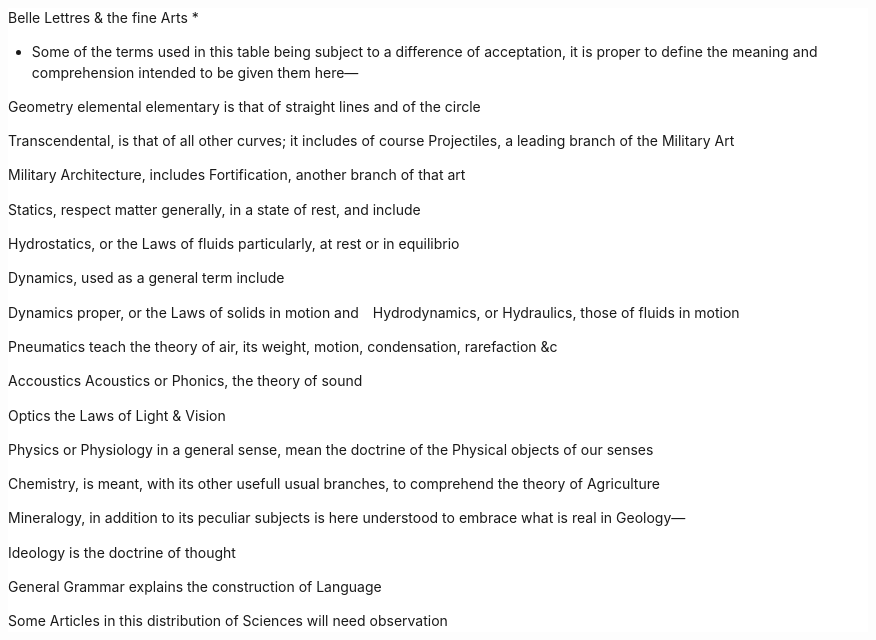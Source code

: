   
Belle Lettres &amp; the fine Arts *  
  
  
  
  
  
* Some of the terms used in this table being subject to a difference of acceptation, it is proper to define the meaning and comprehension intended to be given them here—  
  
  
Geometry elemental elementary  is that of straight lines and of the circle  
  
  
Transcendental, is that of all other curves; it includes of course Projectiles, a leading branch of the Military Art  
  
  
Military Architecture, includes Fortification, another branch of that art  
  
  
Statics, respect matter generally, in a state of rest, and include  
  
  
Hydrostatics, or the Laws of fluids particularly, at rest or in equilibrio  
  
  
Dynamics, used as a general term include  
  
  
Dynamics proper, or the Laws of solids in motion and Hydrodynamics, or Hydraulics, those of fluids in motion  
  
  
Pneumatics teach the theory of air, its weight, motion, condensation, rarefaction &amp;c  
  
  
Accoustics Acoustics or Phonics, the theory of sound  
  
  
Optics the Laws of Light &amp; Vision  
  
  
Physics or Physiology in a general sense, mean the doctrine of the Physical objects of our senses  
  
  
Chemistry, is meant, with its other usefull usual branches, to comprehend the theory of Agriculture  
  
  
Mineralogy, in addition to its peculiar subjects is here understood to embrace what is real in Geology—  
  
  
  
Ideology is the doctrine of thought  
  
  
  
General Grammar explains the construction of Language  
  
  
Some Articles in this distribution of Sciences will need observation  
  